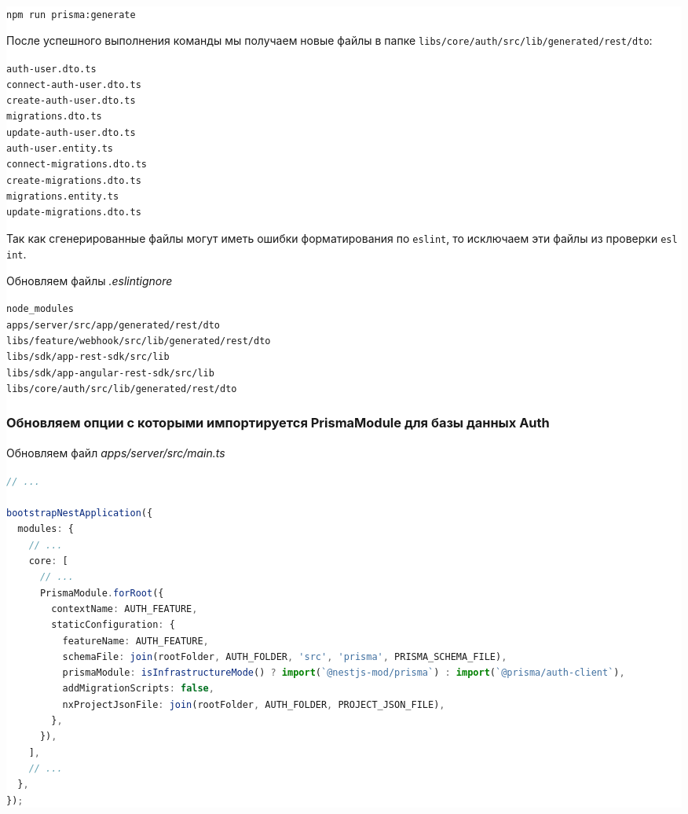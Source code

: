 ```bash
npm run prisma:generate
```

После успешного выполнения команды мы получаем новые файлы в папке `libs/core/auth/src/lib/generated/rest/dto`:

```
auth-user.dto.ts
connect-auth-user.dto.ts
create-auth-user.dto.ts
migrations.dto.ts
update-auth-user.dto.ts
auth-user.entity.ts
connect-migrations.dto.ts
create-migrations.dto.ts
migrations.entity.ts
update-migrations.dto.ts
```

Так как сгенерированные файлы могут иметь ошибки форматирования по `eslint`, то исключаем эти файлы из проверки `eslint`.

Обновляем файлы _.eslintignore_

```
node_modules
apps/server/src/app/generated/rest/dto
libs/feature/webhook/src/lib/generated/rest/dto
libs/sdk/app-rest-sdk/src/lib
libs/sdk/app-angular-rest-sdk/src/lib
libs/core/auth/src/lib/generated/rest/dto
```

### Обновляем опции с которыми импортируется PrismaModule для базы данных Auth

Обновляем файл _apps/server/src/main.ts_

```typescript
// ...

bootstrapNestApplication({
  modules: {
    // ...
    core: [
      // ...
      PrismaModule.forRoot({
        contextName: AUTH_FEATURE,
        staticConfiguration: {
          featureName: AUTH_FEATURE,
          schemaFile: join(rootFolder, AUTH_FOLDER, 'src', 'prisma', PRISMA_SCHEMA_FILE),
          prismaModule: isInfrastructureMode() ? import(`@nestjs-mod/prisma`) : import(`@prisma/auth-client`),
          addMigrationScripts: false,
          nxProjectJsonFile: join(rootFolder, AUTH_FOLDER, PROJECT_JSON_FILE),
        },
      }),
    ],
    // ...
  },
});
```
